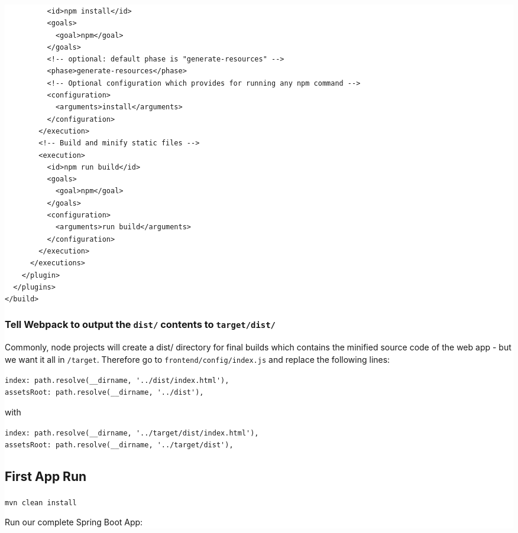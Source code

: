 ```
          <id>npm install</id>
          <goals>
            <goal>npm</goal>
          </goals>
          <!-- optional: default phase is "generate-resources" -->
          <phase>generate-resources</phase>
          <!-- Optional configuration which provides for running any npm command -->
          <configuration>
            <arguments>install</arguments>
          </configuration>
        </execution>
        <!-- Build and minify static files -->
        <execution>
          <id>npm run build</id>
          <goals>
            <goal>npm</goal>
          </goals>
          <configuration>
            <arguments>run build</arguments>
          </configuration>
        </execution>
      </executions>
    </plugin>
  </plugins>
</build>
```

### Tell Webpack to output the `dist/` contents to `target/dist/`

Commonly, node projects will create a dist/ directory for final builds which contains the minified source code of the web app - but we want it all in `/target`. Therefore go to `frontend/config/index.js` and replace the following lines:

```
index: path.resolve(__dirname, '../dist/index.html'),
assetsRoot: path.resolve(__dirname, '../dist'),
```

with

```
index: path.resolve(__dirname, '../target/dist/index.html'),
assetsRoot: path.resolve(__dirname, '../target/dist'),
```


## First App Run

```
mvn clean install
```

Run our complete Spring Boot App:
